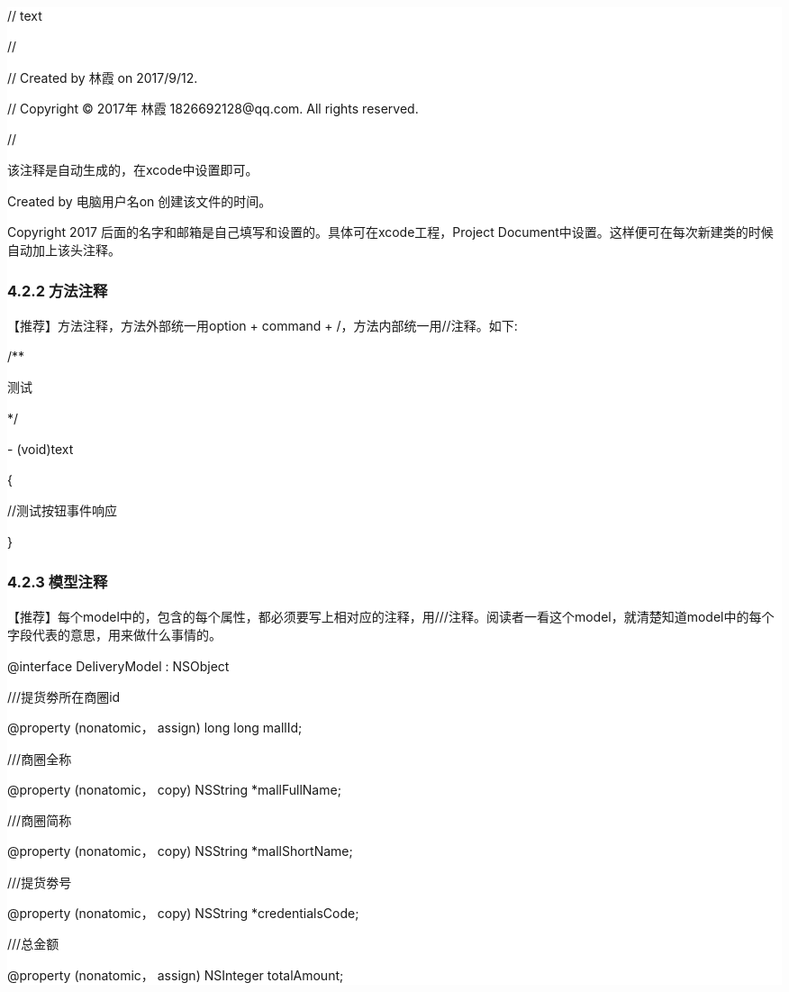 // text

//

// Created by 林霞 on 2017/9/12.

// Copyright © 2017年 林霞 1826692128\@qq.com. All rights reserved.

//

该注释是自动生成的，在xcode中设置即可。

Created by 电脑用户名on 创建该文件的时间。

Copyright 2017
后面的名字和邮箱是自己填写和设置的。具体可在xcode工程，Project
Document中设置。这样便可在每次新建类的时候自动加上该头注释。

### 4.2.2 方法注释

【推荐】方法注释，方法外部统一用option + command +
/，方法内部统一用//注释。如下:

/\*\*

测试

\*/

\- (void)text

{

//测试按钮事件响应

}

### 4.2.3 模型注释

【推荐】每个model中的，包含的每个属性，都必须要写上相对应的注释，用///注释。阅读者一看这个model，就清楚知道model中的每个字段代表的意思，用来做什么事情的。

\@interface DeliveryModel : NSObject

///提货劵所在商圈id

\@property (nonatomic， assign) long long mallId;

///商圈全称

\@property (nonatomic， copy) NSString \*mallFullName;

///商圈简称

\@property (nonatomic， copy) NSString \*mallShortName;

///提货劵号

\@property (nonatomic， copy) NSString \*credentialsCode;

///总金额

\@property (nonatomic， assign) NSInteger totalAmount;
